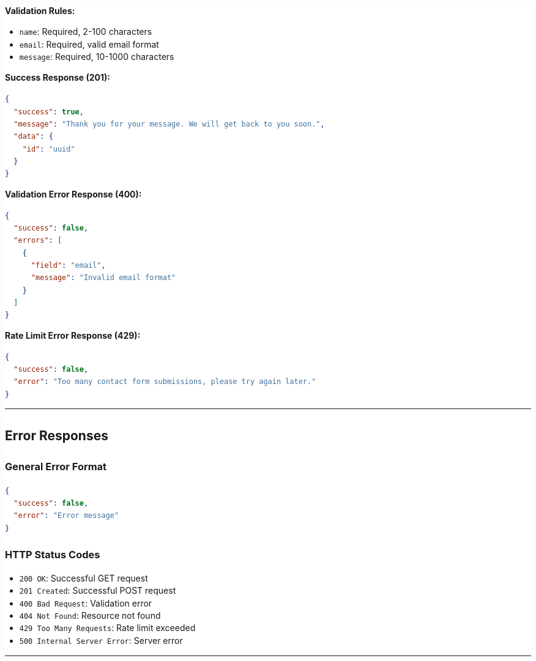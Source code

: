 **Validation Rules:**
- `name`: Required, 2-100 characters
- `email`: Required, valid email format
- `message`: Required, 10-1000 characters

**Success Response (201):**
```json
{
  "success": true,
  "message": "Thank you for your message. We will get back to you soon.",
  "data": {
    "id": "uuid"
  }
}
```

**Validation Error Response (400):**
```json
{
  "success": false,
  "errors": [
    {
      "field": "email",
      "message": "Invalid email format"
    }
  ]
}
```

**Rate Limit Error Response (429):**
```json
{
  "success": false,
  "error": "Too many contact form submissions, please try again later."
}
```

---

## Error Responses

### General Error Format

```json
{
  "success": false,
  "error": "Error message"
}
```

### HTTP Status Codes

- `200 OK`: Successful GET request
- `201 Created`: Successful POST request
- `400 Bad Request`: Validation error
- `404 Not Found`: Resource not found
- `429 Too Many Requests`: Rate limit exceeded
- `500 Internal Server Error`: Server error

---